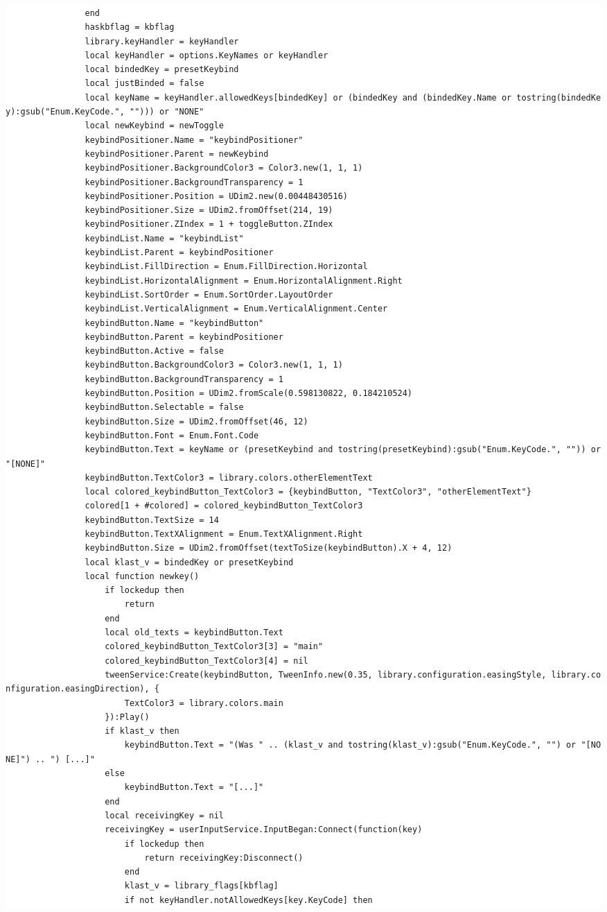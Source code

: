 					end
					haskbflag = kbflag
					library.keyHandler = keyHandler
					local keyHandler = options.KeyNames or keyHandler
					local bindedKey = presetKeybind
					local justBinded = false
					local keyName = keyHandler.allowedKeys[bindedKey] or (bindedKey and (bindedKey.Name or tostring(bindedKey):gsub("Enum.KeyCode.", ""))) or "NONE"
					local newKeybind = newToggle
					keybindPositioner.Name = "keybindPositioner"
					keybindPositioner.Parent = newKeybind
					keybindPositioner.BackgroundColor3 = Color3.new(1, 1, 1)
					keybindPositioner.BackgroundTransparency = 1
					keybindPositioner.Position = UDim2.new(0.00448430516)
					keybindPositioner.Size = UDim2.fromOffset(214, 19)
					keybindPositioner.ZIndex = 1 + toggleButton.ZIndex
					keybindList.Name = "keybindList"
					keybindList.Parent = keybindPositioner
					keybindList.FillDirection = Enum.FillDirection.Horizontal
					keybindList.HorizontalAlignment = Enum.HorizontalAlignment.Right
					keybindList.SortOrder = Enum.SortOrder.LayoutOrder
					keybindList.VerticalAlignment = Enum.VerticalAlignment.Center
					keybindButton.Name = "keybindButton"
					keybindButton.Parent = keybindPositioner
					keybindButton.Active = false
					keybindButton.BackgroundColor3 = Color3.new(1, 1, 1)
					keybindButton.BackgroundTransparency = 1
					keybindButton.Position = UDim2.fromScale(0.598130822, 0.184210524)
					keybindButton.Selectable = false
					keybindButton.Size = UDim2.fromOffset(46, 12)
					keybindButton.Font = Enum.Font.Code
					keybindButton.Text = keyName or (presetKeybind and tostring(presetKeybind):gsub("Enum.KeyCode.", "")) or "[NONE]"
					keybindButton.TextColor3 = library.colors.otherElementText
					local colored_keybindButton_TextColor3 = {keybindButton, "TextColor3", "otherElementText"}
					colored[1 + #colored] = colored_keybindButton_TextColor3
					keybindButton.TextSize = 14
					keybindButton.TextXAlignment = Enum.TextXAlignment.Right
					keybindButton.Size = UDim2.fromOffset(textToSize(keybindButton).X + 4, 12)
					local klast_v = bindedKey or presetKeybind
					local function newkey()
						if lockedup then
							return
						end
						local old_texts = keybindButton.Text
						colored_keybindButton_TextColor3[3] = "main"
						colored_keybindButton_TextColor3[4] = nil
						tweenService:Create(keybindButton, TweenInfo.new(0.35, library.configuration.easingStyle, library.configuration.easingDirection), {
							TextColor3 = library.colors.main
						}):Play()
						if klast_v then
							keybindButton.Text = "(Was " .. (klast_v and tostring(klast_v):gsub("Enum.KeyCode.", "") or "[NONE]") .. ") [...]"
						else
							keybindButton.Text = "[...]"
						end
						local receivingKey = nil
						receivingKey = userInputService.InputBegan:Connect(function(key)
							if lockedup then
								return receivingKey:Disconnect()
							end
							klast_v = library_flags[kbflag]
							if not keyHandler.notAllowedKeys[key.KeyCode] then